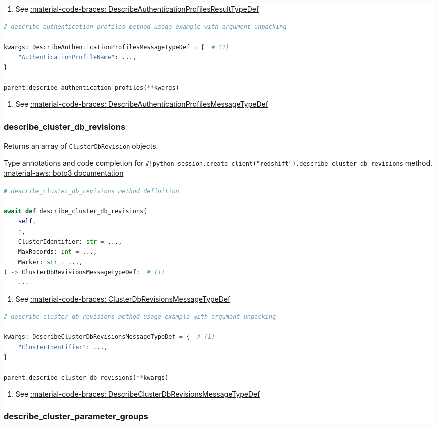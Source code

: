 1. See [:material-code-braces: DescribeAuthenticationProfilesResultTypeDef](./type_defs.md#describeauthenticationprofilesresulttypedef)


```python
# describe_authentication_profiles method usage example with argument unpacking

kwargs: DescribeAuthenticationProfilesMessageTypeDef = {  # (1)
    "AuthenticationProfileName": ...,
}

parent.describe_authentication_profiles(**kwargs)
```

1. See [:material-code-braces: DescribeAuthenticationProfilesMessageTypeDef](./type_defs.md#describeauthenticationprofilesmessagetypedef)

### describe\_cluster\_db\_revisions

Returns an array of <code>ClusterDbRevision</code> objects.

Type annotations and code completion for `#!python session.create_client("redshift").describe_cluster_db_revisions` method.
[:material-aws: boto3 documentation](https://boto3.amazonaws.com/v1/documentation/api/latest/reference/services/redshift/client/describe_cluster_db_revisions.html)

```python
# describe_cluster_db_revisions method definition

await def describe_cluster_db_revisions(
    self,
    *,
    ClusterIdentifier: str = ...,
    MaxRecords: int = ...,
    Marker: str = ...,
) -> ClusterDbRevisionsMessageTypeDef:  # (1)
    ...
```

1. See [:material-code-braces: ClusterDbRevisionsMessageTypeDef](./type_defs.md#clusterdbrevisionsmessagetypedef)


```python
# describe_cluster_db_revisions method usage example with argument unpacking

kwargs: DescribeClusterDbRevisionsMessageTypeDef = {  # (1)
    "ClusterIdentifier": ...,
}

parent.describe_cluster_db_revisions(**kwargs)
```

1. See [:material-code-braces: DescribeClusterDbRevisionsMessageTypeDef](./type_defs.md#describeclusterdbrevisionsmessagetypedef)

### describe\_cluster\_parameter\_groups
